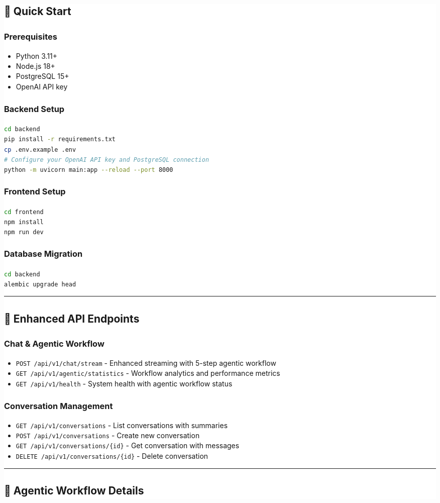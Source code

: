 
## 🚀 Quick Start

### Prerequisites
- Python 3.11+
- Node.js 18+
- PostgreSQL 15+
- OpenAI API key

### Backend Setup
```bash
cd backend
pip install -r requirements.txt
cp .env.example .env
# Configure your OpenAI API key and PostgreSQL connection
python -m uvicorn main:app --reload --port 8000
```

### Frontend Setup
```bash
cd frontend
npm install
npm run dev
```

### Database Migration
```bash
cd backend
alembic upgrade head
```

---

## 📡 Enhanced API Endpoints

### Chat & Agentic Workflow
- `POST /api/v1/chat/stream` - Enhanced streaming with 5-step agentic workflow
- `GET /api/v1/agentic/statistics` - Workflow analytics and performance metrics
- `GET /api/v1/health` - System health with agentic workflow status

### Conversation Management
- `GET /api/v1/conversations` - List conversations with summaries
- `POST /api/v1/conversations` - Create new conversation
- `GET /api/v1/conversations/{id}` - Get conversation with messages
- `DELETE /api/v1/conversations/{id}` - Delete conversation

---

## 🧠 Agentic Workflow Details
